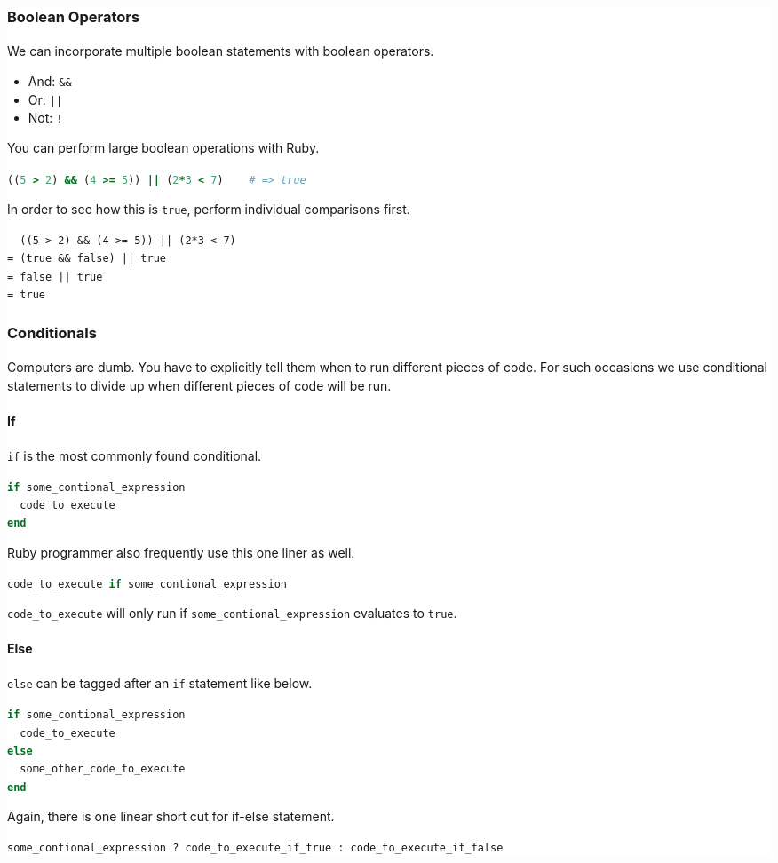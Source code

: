 ### Boolean Operators

We can incorporate multiple boolean statements with boolean operators.

- And: `&&`
- Or: `||`
- Not: `!`

You can perform large boolean operations with Ruby.

```ruby
((5 > 2) && (4 >= 5)) || (2*3 < 7)    # => true
```

In order to see how this is `true`, perform individual comparisons first.

      ((5 > 2) && (4 >= 5)) || (2*3 < 7)
    = (true && false) || true
    = false || true
    = true

### Conditionals

Computers are dumb. You have to explicitly tell them when to run different pieces of code. For such occasions we use conditional statements to divide up when different pieces of code will be run.

#### If

`if` is the most commonly found conditional.

```ruby
if some_contional_expression
  code_to_execute
end
```

Ruby programmer also frequently use this one liner as well.

```ruby
code_to_execute if some_contional_expression
```

`code_to_execute` will only run if `some_contional_expression` evaluates to `true`.

#### Else

`else` can be tagged after an `if` statement like below.

```ruby
if some_contional_expression
  code_to_execute
else
  some_other_code_to_execute
end
```

Again, there is one linear short cut for if-else statement.

```ruby
some_contional_expression ? code_to_execute_if_true : code_to_execute_if_false
```
